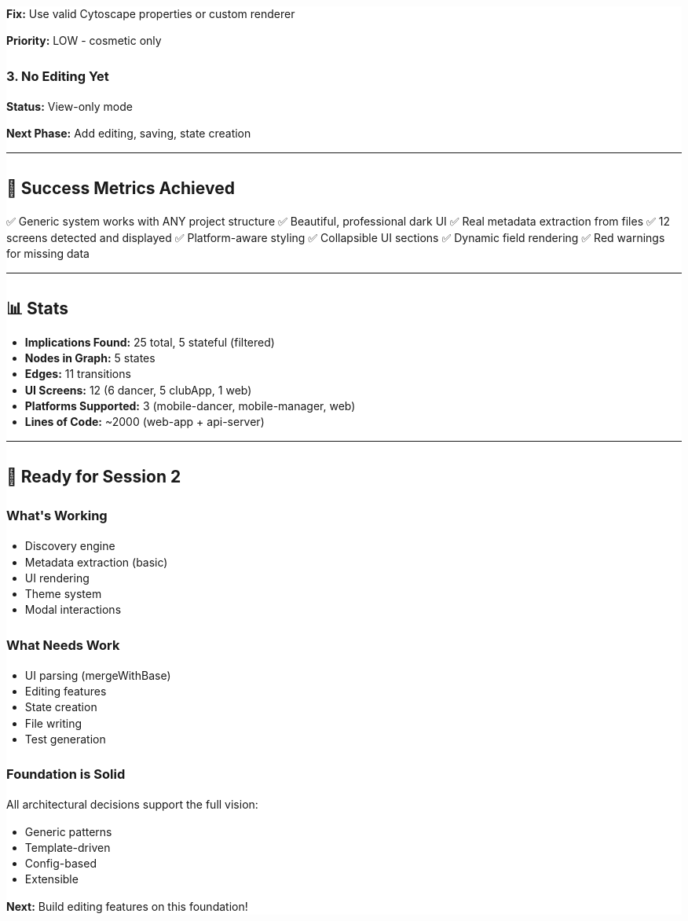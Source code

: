 **Fix:** Use valid Cytoscape properties or custom renderer

**Priority:** LOW - cosmetic only

### 3. No Editing Yet
**Status:** View-only mode

**Next Phase:** Add editing, saving, state creation

---

## 🎯 Success Metrics Achieved

✅ Generic system works with ANY project structure
✅ Beautiful, professional dark UI
✅ Real metadata extraction from files
✅ 12 screens detected and displayed
✅ Platform-aware styling
✅ Collapsible UI sections
✅ Dynamic field rendering
✅ Red warnings for missing data

---

## 📊 Stats

- **Implications Found:** 25 total, 5 stateful (filtered)
- **Nodes in Graph:** 5 states
- **Edges:** 11 transitions
- **UI Screens:** 12 (6 dancer, 5 clubApp, 1 web)
- **Platforms Supported:** 3 (mobile-dancer, mobile-manager, web)
- **Lines of Code:** ~2000 (web-app + api-server)

---

## 🚀 Ready for Session 2

### What's Working
- Discovery engine
- Metadata extraction (basic)
- UI rendering
- Theme system
- Modal interactions

### What Needs Work
- UI parsing (mergeWithBase)
- Editing features
- State creation
- File writing
- Test generation

### Foundation is Solid
All architectural decisions support the full vision:
- Generic patterns
- Template-driven
- Config-based
- Extensible

**Next:** Build editing features on this foundation!